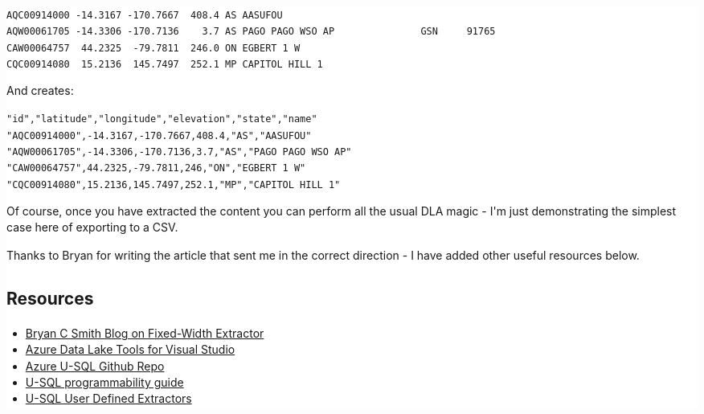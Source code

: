 ```dos
AQC00914000 -14.3167 -170.7667  408.4 AS AASUFOU                                     
AQW00061705 -14.3306 -170.7136    3.7 AS PAGO PAGO WSO AP               GSN     91765
CAW00064757  44.2325  -79.7811  246.0 ON EGBERT 1 W                                  
CQC00914080  15.2136  145.7497  252.1 MP CAPITOL HILL 1
```

And creates:

```dos
"id","latitude","longitude","elevation","state","name"
"AQC00914000",-14.3167,-170.7667,408.4,"AS","AASUFOU"
"AQW00061705",-14.3306,-170.7136,3.7,"AS","PAGO PAGO WSO AP"
"CAW00064757",44.2325,-79.7811,246,"ON","EGBERT 1 W"
"CQC00914080",15.2136,145.7497,252.1,"MP","CAPITOL HILL 1"
```

Of course, once you have extracted the content you can perform all the usual DLA magic - I'm just demonstrating the simplest case here of exporting to a CSV.

Thanks to Bryan for writing the article that sent me in the correct direction - I have added other useful resources below.

## Resources

* [Bryan C Smith Blog on Fixed-Width Extractor](https://blogs.msdn.microsoft.com/data_otaku/2016/10/27/a-fixed-width-extractor-for-azure-data-lake-analytics/)
* [Azure Data Lake Tools for Visual Studio](https://www.microsoft.com/download/details.aspx?id=49504)
* [Azure U-SQL Github Repo](https://github.com/Azure/usql)
* [U-SQL programmability guide](https://docs.microsoft.com/en-us/azure/data-lake-analytics/data-lake-analytics-u-sql-programmability-guide)
* [U-SQL User Defined Extractors](https://docs.microsoft.com/en-us/azure/data-lake-analytics/data-lake-analytics-u-sql-programmability-guide#use-user-defined-extractors)
